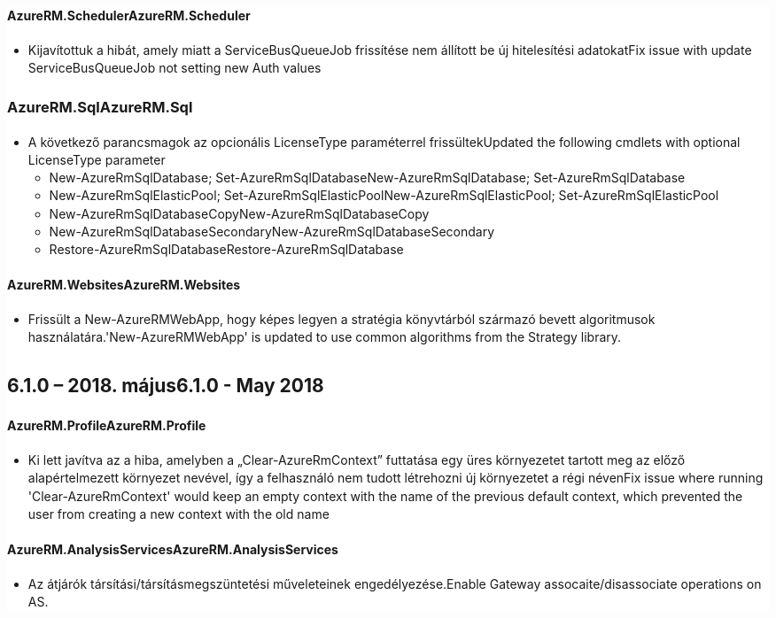 #### <a name="azurermscheduler"></a><span data-ttu-id="5c6e3-241">AzureRM.Scheduler</span><span class="sxs-lookup"><span data-stu-id="5c6e3-241">AzureRM.Scheduler</span></span>
* <span data-ttu-id="5c6e3-242">Kijavítottuk a hibát, amely miatt a ServiceBusQueueJob frissítése nem állított be új hitelesítési adatokat</span><span class="sxs-lookup"><span data-stu-id="5c6e3-242">Fix issue with update ServiceBusQueueJob not setting new Auth values</span></span>

### <a name="azurermsql"></a><span data-ttu-id="5c6e3-243">AzureRM.Sql</span><span class="sxs-lookup"><span data-stu-id="5c6e3-243">AzureRM.Sql</span></span>
* <span data-ttu-id="5c6e3-244">A következő parancsmagok az opcionális LicenseType paraméterrel frissültek</span><span class="sxs-lookup"><span data-stu-id="5c6e3-244">Updated the following cmdlets with optional LicenseType parameter</span></span>
    - <span data-ttu-id="5c6e3-245">New-AzureRmSqlDatabase; Set-AzureRmSqlDatabase</span><span class="sxs-lookup"><span data-stu-id="5c6e3-245">New-AzureRmSqlDatabase; Set-AzureRmSqlDatabase</span></span>
    - <span data-ttu-id="5c6e3-246">New-AzureRmSqlElasticPool; Set-AzureRmSqlElasticPool</span><span class="sxs-lookup"><span data-stu-id="5c6e3-246">New-AzureRmSqlElasticPool; Set-AzureRmSqlElasticPool</span></span>
    - <span data-ttu-id="5c6e3-247">New-AzureRmSqlDatabaseCopy</span><span class="sxs-lookup"><span data-stu-id="5c6e3-247">New-AzureRmSqlDatabaseCopy</span></span>
    - <span data-ttu-id="5c6e3-248">New-AzureRmSqlDatabaseSecondary</span><span class="sxs-lookup"><span data-stu-id="5c6e3-248">New-AzureRmSqlDatabaseSecondary</span></span>
    - <span data-ttu-id="5c6e3-249">Restore-AzureRmSqlDatabase</span><span class="sxs-lookup"><span data-stu-id="5c6e3-249">Restore-AzureRmSqlDatabase</span></span>

#### <a name="azurermwebsites"></a><span data-ttu-id="5c6e3-250">AzureRM.Websites</span><span class="sxs-lookup"><span data-stu-id="5c6e3-250">AzureRM.Websites</span></span>
* <span data-ttu-id="5c6e3-251">Frissült a New-AzureRMWebApp, hogy képes legyen a stratégia könyvtárból származó bevett algoritmusok használatára.</span><span class="sxs-lookup"><span data-stu-id="5c6e3-251">'New-AzureRMWebApp' is updated to use common algorithms from the Strategy library.</span></span>

## <a name="610---may-2018"></a><span data-ttu-id="5c6e3-252">6.1.0 – 2018. május</span><span class="sxs-lookup"><span data-stu-id="5c6e3-252">6.1.0 - May 2018</span></span>
#### <a name="azurermprofile"></a><span data-ttu-id="5c6e3-253">AzureRM.Profile</span><span class="sxs-lookup"><span data-stu-id="5c6e3-253">AzureRM.Profile</span></span>
* <span data-ttu-id="5c6e3-254">Ki lett javítva az a hiba, amelyben a „Clear-AzureRmContext” futtatása egy üres környezetet tartott meg az előző alapértelmezett környezet nevével, így a felhasználó nem tudott létrehozni új környezetet a régi néven</span><span class="sxs-lookup"><span data-stu-id="5c6e3-254">Fix issue where running 'Clear-AzureRmContext' would keep an empty context with the name of the previous default context, which prevented the user from creating a new context with the old name</span></span>

#### <a name="azurermanalysisservices"></a><span data-ttu-id="5c6e3-255">AzureRM.AnalysisServices</span><span class="sxs-lookup"><span data-stu-id="5c6e3-255">AzureRM.AnalysisServices</span></span>
* <span data-ttu-id="5c6e3-256">Az átjárók társítási/társításmegszüntetési műveleteinek engedélyezése.</span><span class="sxs-lookup"><span data-stu-id="5c6e3-256">Enable Gateway assocaite/disassociate operations on AS.</span></span>
